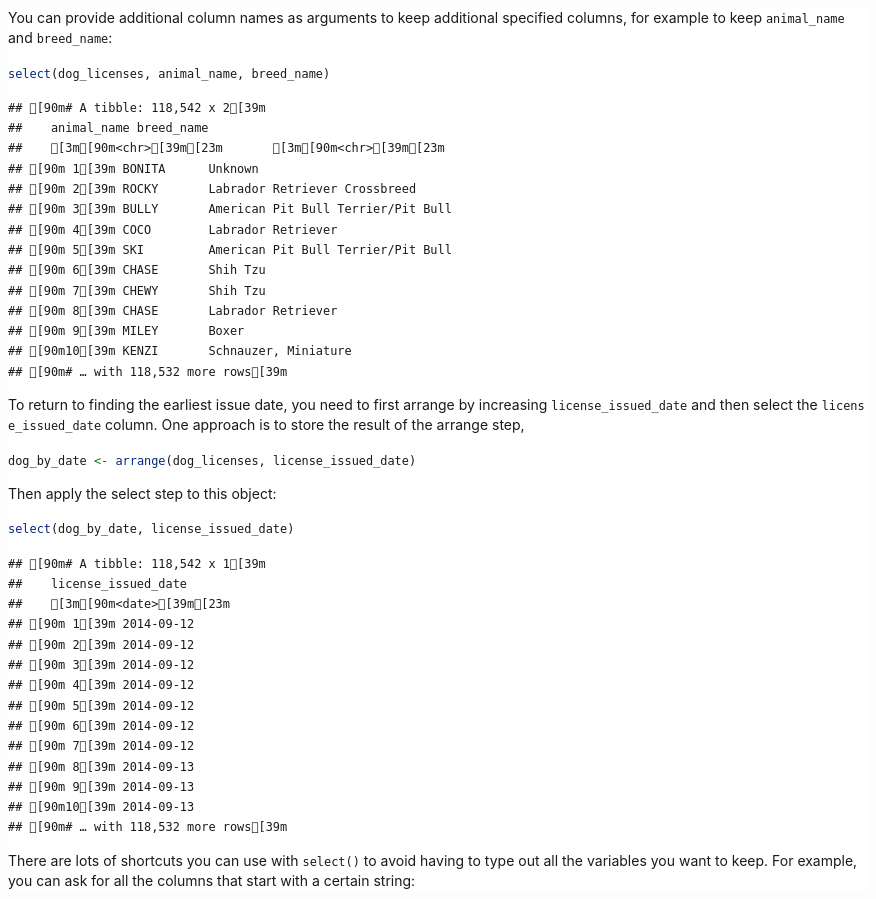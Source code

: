 You can provide additional column names as arguments to keep additional specified columns, for example to keep `animal_name` and `breed_name`:

```r
select(dog_licenses, animal_name, breed_name)
```

```
## [90m# A tibble: 118,542 x 2[39m
##    animal_name breed_name                        
##    [3m[90m<chr>[39m[23m       [3m[90m<chr>[39m[23m                             
## [90m 1[39m BONITA      Unknown                           
## [90m 2[39m ROCKY       Labrador Retriever Crossbreed     
## [90m 3[39m BULLY       American Pit Bull Terrier/Pit Bull
## [90m 4[39m COCO        Labrador Retriever                
## [90m 5[39m SKI         American Pit Bull Terrier/Pit Bull
## [90m 6[39m CHASE       Shih Tzu                          
## [90m 7[39m CHEWY       Shih Tzu                          
## [90m 8[39m CHASE       Labrador Retriever                
## [90m 9[39m MILEY       Boxer                             
## [90m10[39m KENZI       Schnauzer, Miniature              
## [90m# … with 118,532 more rows[39m
```

To return to finding the earliest issue date, you need to first arrange by increasing `license_issued_date` and then select the `license_issued_date` column.  One approach is to store the result of the arrange step,

```r
dog_by_date <- arrange(dog_licenses, license_issued_date)
```
Then apply the select step to this object:

```r
select(dog_by_date, license_issued_date)
```

```
## [90m# A tibble: 118,542 x 1[39m
##    license_issued_date
##    [3m[90m<date>[39m[23m             
## [90m 1[39m 2014-09-12         
## [90m 2[39m 2014-09-12         
## [90m 3[39m 2014-09-12         
## [90m 4[39m 2014-09-12         
## [90m 5[39m 2014-09-12         
## [90m 6[39m 2014-09-12         
## [90m 7[39m 2014-09-12         
## [90m 8[39m 2014-09-13         
## [90m 9[39m 2014-09-13         
## [90m10[39m 2014-09-13         
## [90m# … with 118,532 more rows[39m
```

There are lots of shortcuts you can use with `select()` to avoid having to type out all the variables you want to keep.  For example, you can ask for all the columns that start with a certain string:
